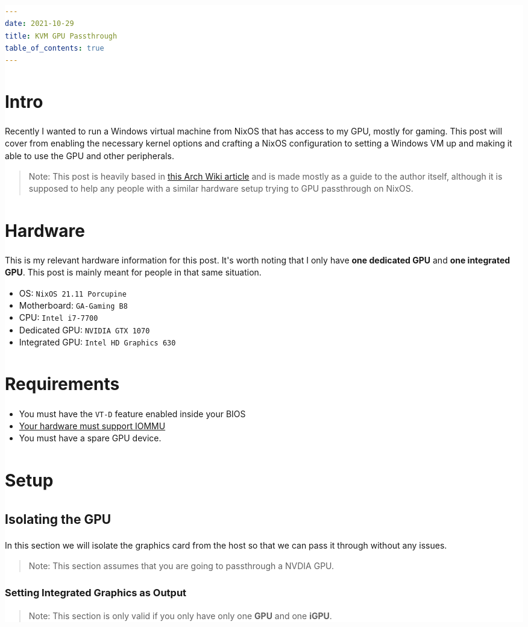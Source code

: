 ```yaml
---
date: 2021-10-29
title: KVM GPU Passthrough
table_of_contents: true
---
```


# Intro
Recently I wanted to run a Windows virtual machine from NixOS that has access to
my GPU, mostly for gaming. This post will cover from enabling the necessary
kernel options and crafting a NixOS configuration to setting a Windows VM up and
making it able to use the GPU and other peripherals.

> Note: This post is heavily based in [this Arch Wiki article](https://wiki.archlinux.org/title/PCI_passthrough_via_OVMF) and is made
> mostly as a guide to the author itself, although it is supposed to help any
> people with a similar hardware setup trying to GPU passthrough on NixOS.

# Hardware
This is my relevant hardware information for this post. It's worth noting that I
only have **one dedicated GPU** and **one integrated GPU**. This post is mainly
meant for people in that same situation.

- OS: `NixOS 21.11 Porcupine`
- Motherboard: `GA-Gaming B8`
- CPU: `Intel i7-7700`
- Dedicated GPU: `NVIDIA GTX 1070`
- Integrated GPU: `Intel HD Graphics 630`

# Requirements
- You must have the `VT-D` feature enabled inside your BIOS
- [Your hardware must support IOMMU](https://en.wikipedia.org/wiki/List_of_IOMMU-supporting_hardware)
- You must have a spare GPU device.

# Setup

## Isolating the GPU
In this section we will isolate the graphics card from the host so that we can
pass it through without any issues.
> Note: This section assumes that you are going to passthrough a NVDIA GPU.

### Setting Integrated Graphics as Output
> Note: This section is only valid if you only have only one **GPU** and one
> **iGPU**.
